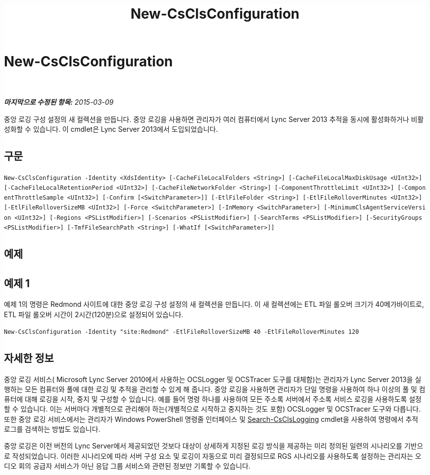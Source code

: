 ﻿---
title: New-CsClsConfiguration
TOCTitle: New-CsClsConfiguration
ms:assetid: 44cf1720-feae-47a5-b56a-5891a095b243
ms:mtpsurl: https://technet.microsoft.com/ko-kr/library/JJ619177(v=OCS.15)
ms:contentKeyID: 49303480
ms.date: 08/10/2015
mtps_version: v=OCS.15
ms.translationtype: HT
---

# New-CsClsConfiguration

 

_**마지막으로 수정된 항목:** 2015-03-09_

중앙 로깅 구성 설정의 새 컬렉션을 만듭니다. 중앙 로깅을 사용하면 관리자가 여러 컴퓨터에서 Lync Server 2013 추적을 동시에 활성화하거나 비활성화할 수 있습니다. 이 cmdlet은 Lync Server 2013에서 도입되었습니다.

## 구문

    New-CsClsConfiguration -Identity <XdsIdentity> [-CacheFileLocalFolders <String>] [-CacheFileLocalMaxDiskUsage <UInt32>] [-CacheFileLocalRetentionPeriod <UInt32>] [-CacheFileNetworkFolder <String>] [-ComponentThrottleLimit <UInt32>] [-ComponentThrottleSample <UInt32>] [-Confirm [<SwitchParameter>]] [-EtlFileFolder <String>] [-EtlFileRolloverMinutes <UInt32>] [-EtlFileRolloverSizeMB <UInt32>] [-Force <SwitchParameter>] [-InMemory <SwitchParameter>] [-MinimumClsAgentServiceVersion <UInt32>] [-Regions <PSListModifier>] [-Scenarios <PSListModifier>] [-SearchTerms <PSListModifier>] [-SecurityGroups <PSListModifier>] [-TmfFileSearchPath <String>] [-WhatIf [<SwitchParameter>]]

## 예제

## 예제 1

예제 1의 명령은 Redmond 사이트에 대한 중앙 로깅 구성 설정의 새 컬렉션을 만듭니다. 이 새 컬렉션에는 ETL 파일 롤오버 크기가 40메가바이트로, ETL 파일 롤오버 시간이 2시간(120분)으로 설정되어 있습니다.

    New-CsClsConfiguration -Identity "site:Redmond" -EtlFileRolloverSizeMB 40 -EtlFileRolloverMinutes 120

## 자세한 정보

중앙 로깅 서비스( Microsoft Lync Server 2010에서 사용하는 OCSLogger 및 OCSTracer 도구를 대체함)는 관리자가 Lync Server 2013을 실행하는 모든 컴퓨터와 풀에 대한 로깅 및 추적을 관리할 수 있게 해 줍니다. 중앙 로깅을 사용하면 관리자가 단일 명령을 사용하여 하나 이상의 풀 및 컴퓨터에 대해 로깅을 시작, 중지 및 구성할 수 있습니다. 예를 들어 명령 하나를 사용하여 모든 주소록 서버에서 주소록 서비스 로깅을 사용하도록 설정할 수 있습니다. 이는 서버마다 개별적으로 관리해야 하는(개별적으로 시작하고 중지하는 것도 포함) OCSLogger 및 OCSTracer 도구와 다릅니다. 또한 중앙 로깅 서비스에서는 관리자가 Windows PowerShell 명령줄 인터페이스 및 [Search-CsClsLogging](search-csclslogging.md) cmdlet을 사용하여 명령에서 추적 로그를 검색하는 방법도 있습니다.

중앙 로깅은 이전 버전의 Lync Server에서 제공되었던 것보다 대상이 상세하게 지정된 로깅 방식을 제공하는 미리 정의된 일련의 시나리오를 기반으로 작성되었습니다. 이러한 시나리오에 따라 서버 구성 요소 및 로깅이 자동으로 미리 결정되므로 RGS 시나리오를 사용하도록 설정하는 관리자는 오디오 회의 공급자 서비스가 아닌 응답 그룹 서비스와 관련된 정보만 기록할 수 있습니다.
